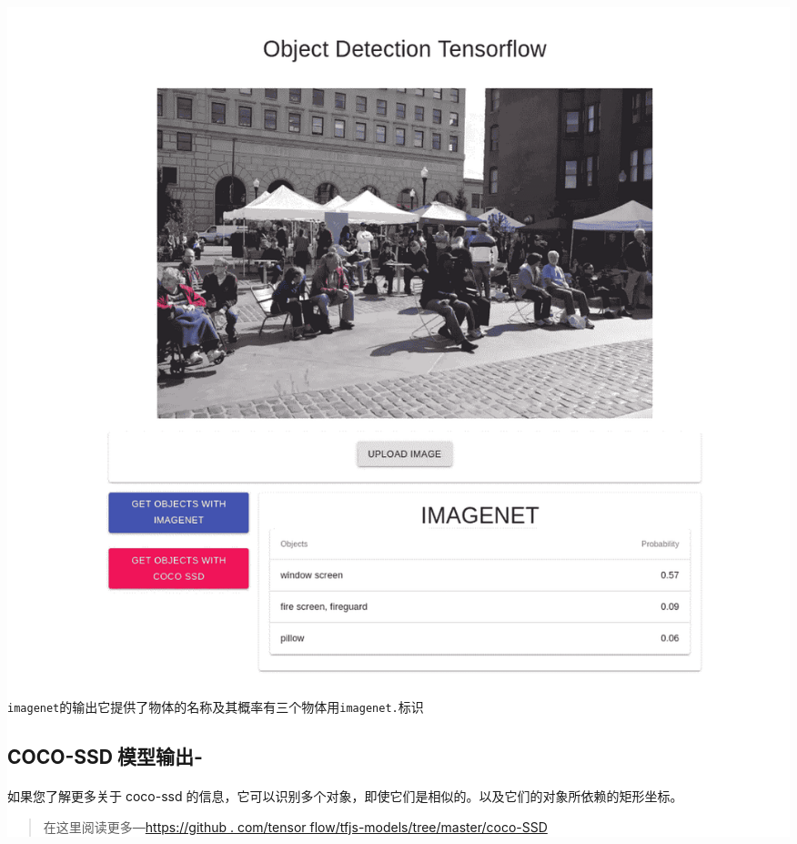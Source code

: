 ![](img/024044dd5c6bac281b38fdfce732e288.png)

`imagenet`的输出它提供了物体的名称及其概率有三个物体用`imagenet.`标识

## COCO-SSD 模型输出-

如果您了解更多关于 coco-ssd 的信息，它可以识别多个对象，即使它们是相似的。以及它们的对象所依赖的矩形坐标。

> 在这里阅读更多—[https://github . com/tensor flow/tfjs-models/tree/master/coco-SSD](https://github.com/tensorflow/tfjs-models/tree/master/coco-ssd)
